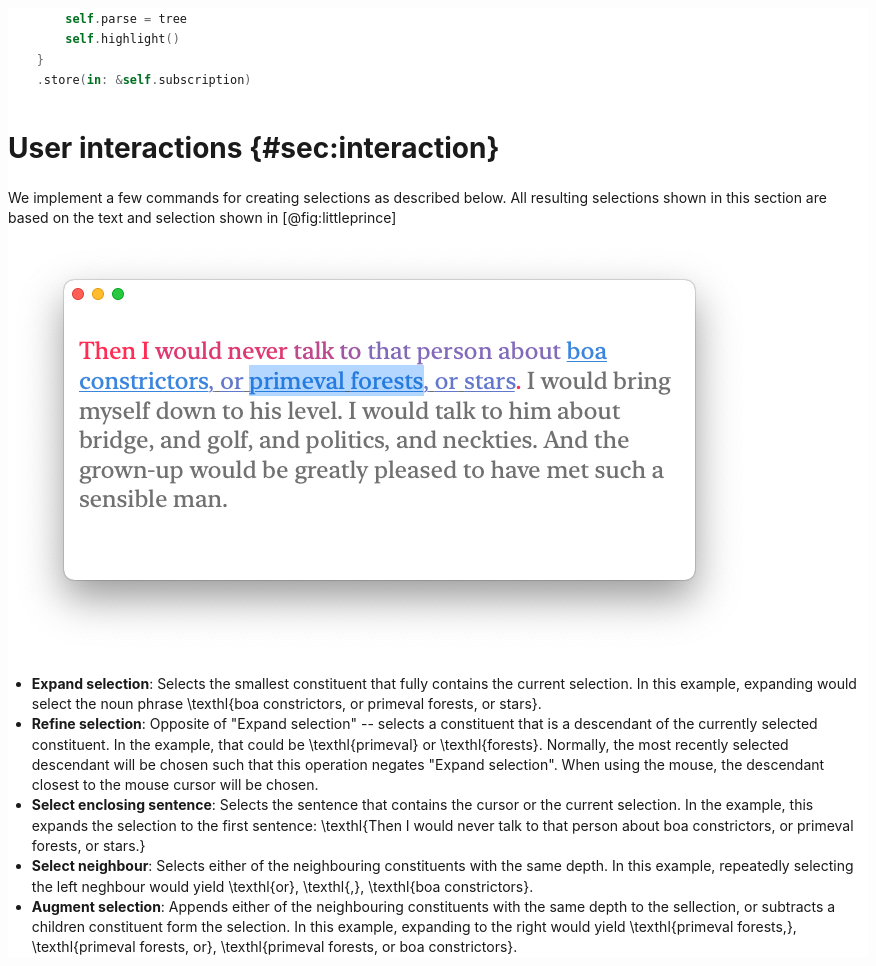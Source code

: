 ```swift
        self.parse = tree
        self.highlight()
    }
    .store(in: &self.subscription)
```

# User interactions {#sec:interaction}

We implement a few commands for creating selections as described below. All resulting selections shown in this section are based on the text and selection shown in [@fig:littleprince]

![Excerpt from Exupéry's "The Little Prince" in our text editor.\label{fig:littleprince}](./fig/littleprince.png)




- **Expand selection**: Selects the smallest constituent that fully contains the current selection. In this example, expanding would select the noun phrase \texthl{boa constrictors, or primeval forests, or stars}.
- **Refine selection**: Opposite of "Expand selection" -- selects a constituent that is a descendant of the currently selected constituent. In the example, that could be \texthl{primeval} or \texthl{forests}. Normally, the most recently selected descendant will be chosen such that this operation negates "Expand selection". When using the mouse, the descendant closest to the mouse cursor will be chosen.
- **Select enclosing sentence**: Selects the sentence that contains the cursor or the current selection. In the example, this expands the selection to the first sentence: \texthl{Then I would never talk to that person about boa constrictors, or primeval forests, or stars.}
- **Select neighbour**: Selects either of the neighbouring constituents with the same depth. In this example, repeatedly selecting the left neghbour would yield \texthl{or}, \texthl{,}, \texthl{boa constrictors}.
- **Augment selection**: Appends either of the neighbouring constituents with the same depth to the sellection, or subtracts a children constituent form the selection. In this example, expanding to the right would yield \texthl{primeval forests,}, \texthl{primeval forests, or}, \texthl{primeval forests, or boa constrictors}.


[^pandoc]: Additionally, the  Markdown / \LaTeX  source for this PDF can be found at <https://github.com/hristost/CPSC490-SemanticSelections-Report>